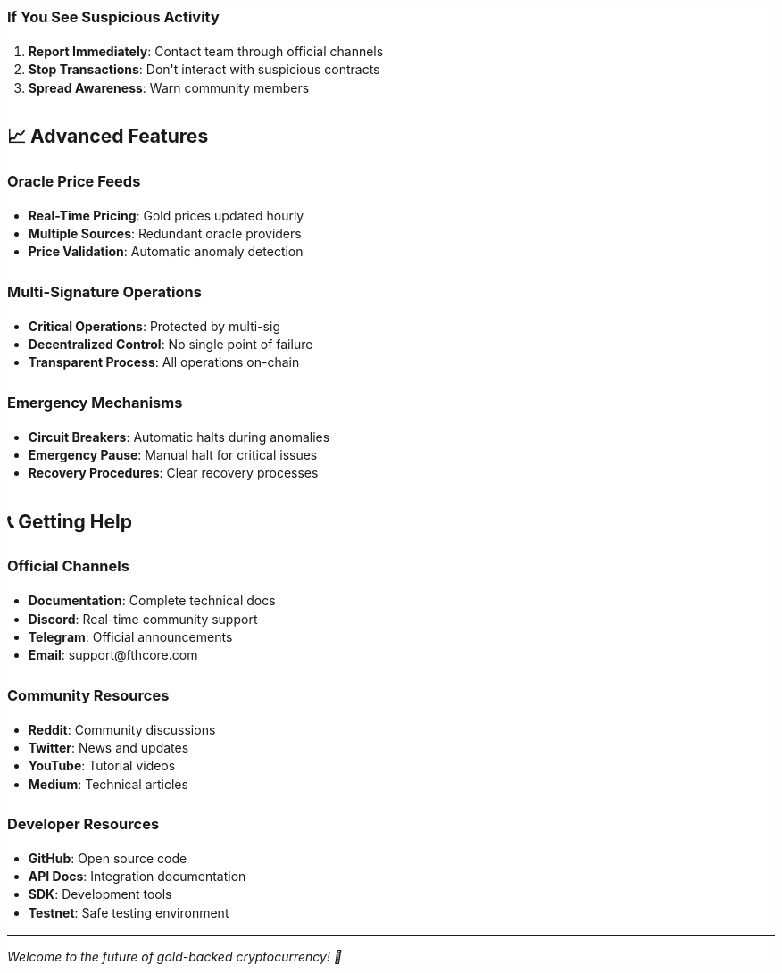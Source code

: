 ### If You See Suspicious Activity
1. **Report Immediately**: Contact team through official channels
2. **Stop Transactions**: Don't interact with suspicious contracts
3. **Spread Awareness**: Warn community members

## 📈 Advanced Features

### Oracle Price Feeds
- **Real-Time Pricing**: Gold prices updated hourly
- **Multiple Sources**: Redundant oracle providers
- **Price Validation**: Automatic anomaly detection

### Multi-Signature Operations
- **Critical Operations**: Protected by multi-sig
- **Decentralized Control**: No single point of failure
- **Transparent Process**: All operations on-chain

### Emergency Mechanisms
- **Circuit Breakers**: Automatic halts during anomalies
- **Emergency Pause**: Manual halt for critical issues
- **Recovery Procedures**: Clear recovery processes

## 📞 Getting Help

### Official Channels
- **Documentation**: Complete technical docs
- **Discord**: Real-time community support
- **Telegram**: Official announcements
- **Email**: support@fthcore.com

### Community Resources
- **Reddit**: Community discussions
- **Twitter**: News and updates
- **YouTube**: Tutorial videos
- **Medium**: Technical articles

### Developer Resources
- **GitHub**: Open source code
- **API Docs**: Integration documentation
- **SDK**: Development tools
- **Testnet**: Safe testing environment

---

*Welcome to the future of gold-backed cryptocurrency! 🚀*